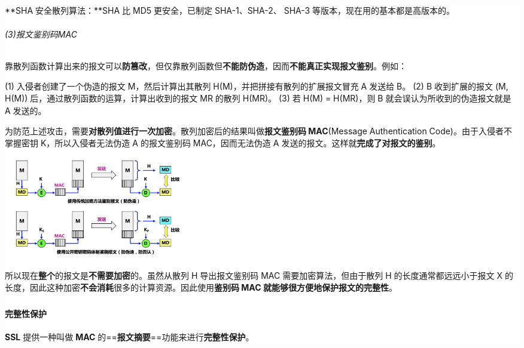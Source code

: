 **SHA 安全散列算法：**SHA 比 MD5 更安全，已制定 SHA-1、SHA-2、 SHA-3 等版本，现在用的基本都是高版本的。

###### (3)报文鉴别码MAC

靠散列函数计算出来的报文可以**防篡改**，但仅靠散列函数但**不能防伪造**，因而**不能真正实现报文鉴别**。例如：

(1) 入侵者创建了一个伪造的报文 M，然后计算出其散列 H(M)，并把拼接有散列的扩展报文冒充 A 发送给 B。
(2) B 收到扩展的报文 (M, H(M)) 后，通过散列函数的运算，计算出收到的报文 MR 的散列 H(MR)。
(3) 若 H(M) = H(MR)，则 B 就会误认为所收到的伪造报文就是 A 发送的。

为防范上述攻击，需要**对散列值进行一次加密**。散列加密后的结果叫做**报文鉴别码 MAC**(Message Authentication Code)。由于入侵者不掌握密钥 K，所以入侵者无法伪造 A 的报文鉴别码 MAC，因而无法伪造 A 发送的报文。这样就**完成了对报文的鉴别**。

<img src="assets/image-20220502163801648.png" alt="image-20220502163801648" style="zoom:30%;" />

所以现在**整个**的报文是**不需要加密**的。虽然从散列 H 导出报文鉴别码 MAC 需要加密算法，但由于散列 H 的长度通常都远远小于报文 X 的长度，因此这种加密**不会消耗**很多的计算资源。因此使用**鉴别码 MAC 就能够很方便地保护报文的完整性**。

##### 















#### 完整性保护

**SSL** 提供一种叫做 **MAC** 的==**报文摘要**==功能来进行**完整性保护**。
